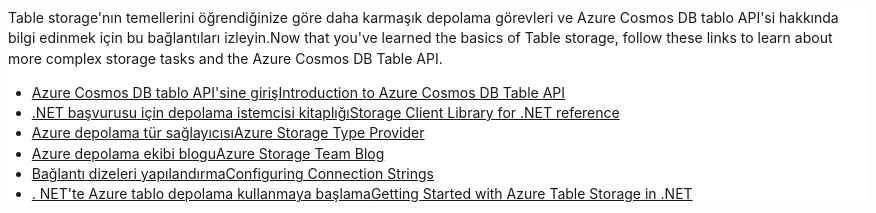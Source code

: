 <span data-ttu-id="e1d5e-214">Table storage'nın temellerini öğrendiğinize göre daha karmaşık depolama görevleri ve Azure Cosmos DB tablo API'si hakkında bilgi edinmek için bu bağlantıları izleyin.</span><span class="sxs-lookup"><span data-stu-id="e1d5e-214">Now that you've learned the basics of Table storage, follow these links to learn about more complex storage tasks and the Azure Cosmos DB Table API.</span></span>

- [<span data-ttu-id="e1d5e-215">Azure Cosmos DB tablo API'sine giriş</span><span class="sxs-lookup"><span data-stu-id="e1d5e-215">Introduction to Azure Cosmos DB Table API</span></span>](https://docs.microsoft.com/azure/cosmos-db/table-introduction)
- [<span data-ttu-id="e1d5e-216">.NET başvurusu için depolama istemcisi kitaplığı</span><span class="sxs-lookup"><span data-stu-id="e1d5e-216">Storage Client Library for .NET reference</span></span>](https://docs.microsoft.com/dotnet/api/overview/azure/storage?view=azure-dotnet)
- [<span data-ttu-id="e1d5e-217">Azure depolama tür sağlayıcısı</span><span class="sxs-lookup"><span data-stu-id="e1d5e-217">Azure Storage Type Provider</span></span>](http://fsprojects.github.io/AzureStorageTypeProvider/)
- [<span data-ttu-id="e1d5e-218">Azure depolama ekibi blogu</span><span class="sxs-lookup"><span data-stu-id="e1d5e-218">Azure Storage Team Blog</span></span>](https://blogs.msdn.com/b/windowsazurestorage/)
- [<span data-ttu-id="e1d5e-219">Bağlantı dizeleri yapılandırma</span><span class="sxs-lookup"><span data-stu-id="e1d5e-219">Configuring Connection Strings</span></span>](https://docs.microsoft.com/azure/storage/common/storage-configure-connection-string)
- [<span data-ttu-id="e1d5e-220">. NET'te Azure tablo depolama kullanmaya başlama</span><span class="sxs-lookup"><span data-stu-id="e1d5e-220">Getting Started with Azure Table Storage in .NET</span></span>](https://azure.microsoft.com/resources/samples/storage-table-dotnet-getting-started/)
